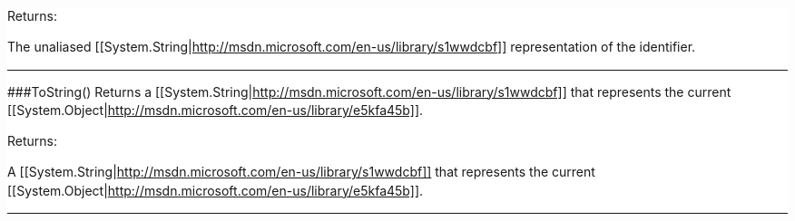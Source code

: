 



Returns:

The unaliased [[System.String|http://msdn.microsoft.com/en-us/library/s1wwdcbf]] representation of the identifier.


---


###ToString()
Returns a [[System.String|http://msdn.microsoft.com/en-us/library/s1wwdcbf]] that represents the current [[System.Object|http://msdn.microsoft.com/en-us/library/e5kfa45b]].





Returns:

A [[System.String|http://msdn.microsoft.com/en-us/library/s1wwdcbf]] that represents the current [[System.Object|http://msdn.microsoft.com/en-us/library/e5kfa45b]].


---


